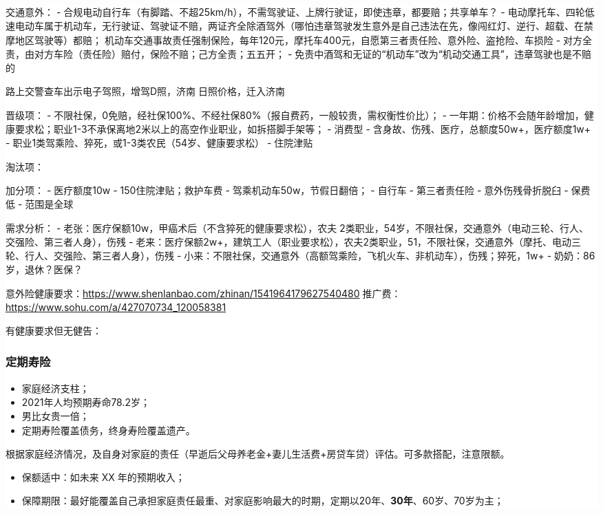 交通意外：
\- 合规电动自行车（有脚踏、不超25km/h），不需驾驶证、上牌行驶证，即使违章，都要赔；共享单车？
\- 电动摩托车、四轮低速电动车属于机动车，无行驶证、驾驶证不赔，两证齐全除酒驾外（哪怕违章驾驶发生意外是自己违法在先，像闯红灯、逆行、超载、在禁摩地区驾驶等）都赔；
    机动车交通事故责任强制保险，每年120元，摩托车400元，自愿第三者责任险、意外险、盗抢险、车损险
\- 对方全责，由对方车险（责任险）赔付，保险不赔；己方全责；五五开；
\- 免责中酒驾和无证的“机动车”改为“机动交通工具”，违章驾驶也是不赔的

路上交警查车出示电子驾照，增驾D照，济南 日照价格，迁入济南


晋级项：
\- 不限社保，0免赔，经社保100%、不经社保80%（报自费药，一般较贵，需权衡性价比）；
\- 一年期：价格不会随年龄增加，健康要求松；职业1-3不承保离地2米以上的高空作业职业，如拆搭脚手架等；
\- 消费型
\- 含身故、伤残、医疗，总额度50w+，医疗额度1w+
\- 职业1类驾乘险、猝死，或1-3类农民（54岁、健康要求松）
\- 住院津贴

淘汰项：

加分项：
\- 医疗额度10w
\- 150住院津贴；救护车费
\- 驾乘机动车50w，节假日翻倍；
\- 自行车
\- 第三者责任险
\- 意外伤残骨折脱臼
\- 保费低
\- 范围是全球

需求分析：
\- 老张：医疗保额10w，甲癌术后（不含猝死的健康要求松），农夫 2类职业，54岁，不限社保，交通意外（电动三轮、行人、交强险、第三者人身），伤残
\- 老来：医疗保额2w+，建筑工人（职业要求松），农夫2类职业，51，不限社保，交通意外（摩托、电动三轮、行人、交强险、第三者人身），伤残
\- 小来：不限社保，交通意外（高额驾乘险，飞机火车、非机动车），伤残；猝死，1w+
\- 奶奶：86岁，退休？医保？

意外险健康要求：https://www.shenlanbao.com/zhinan/1541964179627540480
推广费：https://www.sohu.com/a/427070734_120058381


有健康要求但无健告：

### 定期寿险

- 家庭经济支柱；
- 2021年人均预期寿命78.2岁；
- 男比女贵一倍；
- 定期寿险覆盖债务，终身寿险覆盖遗产。

根据家庭经济情况，及自身对家庭的责任（早逝后父母养老金+妻儿生活费+房贷车贷）评估。可多款搭配，注意限额。

- 保额适中：如未来 XX 年的预期收入；

- 保障期限：最好能覆盖自己承担家庭责任最重、对家庭影响最大的时期，定期以20年、**30年**、60岁、70岁为主；